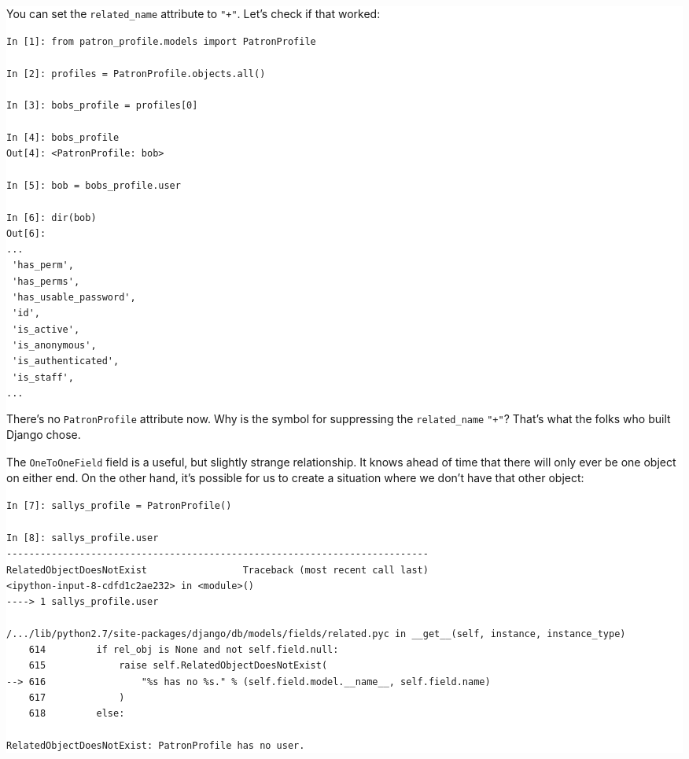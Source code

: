 You can set the `related_name` attribute to `"+"`. Let’s check if that worked:

    
```
In [1]: from patron_profile.models import PatronProfile

In [2]: profiles = PatronProfile.objects.all()

In [3]: bobs_profile = profiles[0]

In [4]: bobs_profile
Out[4]: <PatronProfile: bob>

In [5]: bob = bobs_profile.user

In [6]: dir(bob)
Out[6]:
...
 'has_perm',
 'has_perms',
 'has_usable_password',
 'id',
 'is_active',
 'is_anonymous',
 'is_authenticated',
 'is_staff',
...
```

There’s no `PatronProfile` attribute now. Why is the symbol for suppressing
the `related_name` `"+"`? That’s what the folks who built Django chose.

The `OneToOneField` field is a useful, but slightly strange relationship. It
knows ahead of time that there will only ever be one object on either end. On
the other hand, it’s possible for us to create a situation where we don’t have
that other object:

    
```
In [7]: sallys_profile = PatronProfile()

In [8]: sallys_profile.user
---------------------------------------------------------------------------
RelatedObjectDoesNotExist                 Traceback (most recent call last)
<ipython-input-8-cdfd1c2ae232> in <module>()
----> 1 sallys_profile.user

/.../lib/python2.7/site-packages/django/db/models/fields/related.pyc in __get__(self, instance, instance_type)
    614         if rel_obj is None and not self.field.null:
    615             raise self.RelatedObjectDoesNotExist(
--> 616                 "%s has no %s." % (self.field.model.__name__, self.field.name)
    617             )
    618         else:

RelatedObjectDoesNotExist: PatronProfile has no user.
```
